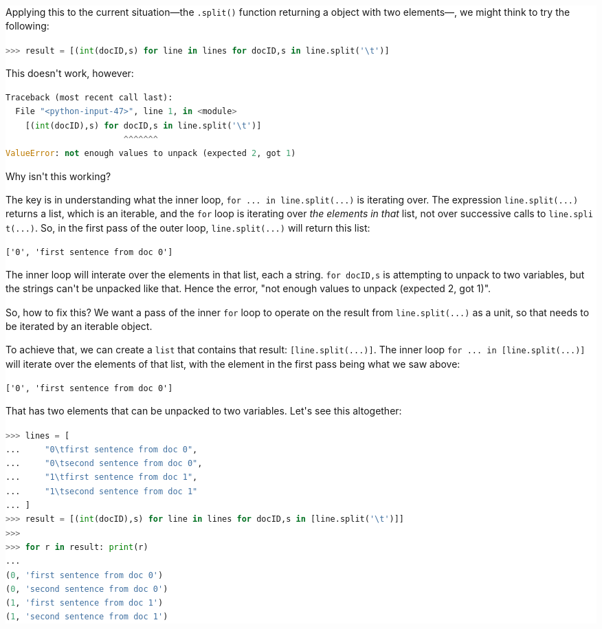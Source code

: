Applying this to the current situation—the `.split()` function returning a object with two elements—, we might think to try the following:

```python
>>> result = [(int(docID,s) for line in lines for docID,s in line.split('\t')]
```

This doesn't work, however:

```python
Traceback (most recent call last):
  File "<python-input-47>", line 1, in <module>
    [(int(docID),s) for docID,s in line.split('\t')]
                        ^^^^^^^
ValueError: not enough values to unpack (expected 2, got 1)
```

Why isn't this working?

The key is in understanding what the inner loop, `for ... in line.split(...)` is iterating over. The expression `line.split(...)` returns a list, which is an iterable, and the `for` loop is iterating over *the elements in that* list, not over successive calls to `line.split(...)`. So, in the first pass of the outer loop, `line.split(...)` will return this list:

```
['0', 'first sentence from doc 0']
```
The inner loop will interate over the elements in that list, each a string. `for docID,s` is attempting to unpack to two variables, but the strings can't be unpacked like that. Hence the error, "not enough values to unpack (expected 2, got 1)".

So, how to fix this? We want a pass of the inner `for` loop to operate on the result from `line.split(...)` as a unit, so that needs to be iterated by an iterable object. 

To achieve that, we can  create a `list` that contains that result: `[line.split(...)]`. The inner loop `for ... in [line.split(...)]` will iterate over the elements of that list, with the element in the first pass being what we saw above:

```
['0', 'first sentence from doc 0']
```

That has two elements that can be unpacked to two variables. Let's see this altogether:

```python
>>> lines = [
...     "0\tfirst sentence from doc 0",
...     "0\tsecond sentence from doc 0",
...     "1\tfirst sentence from doc 1",
...     "1\tsecond sentence from doc 1"
... ]
>>> result = [(int(docID),s) for line in lines for docID,s in [line.split('\t')]]
>>>
>>> for r in result: print(r)
...
(0, 'first sentence from doc 0')
(0, 'second sentence from doc 0')
(1, 'first sentence from doc 1')
(1, 'second sentence from doc 1')
```
